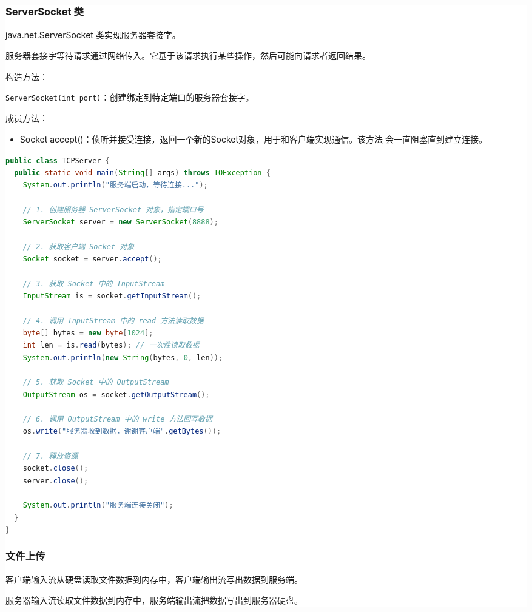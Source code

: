 ### ServerSocket 类

java.net.ServerSocket 类实现服务器套接字。

服务器套接字等待请求通过网络传入。它基于该请求执行某些操作，然后可能向请求者返回结果。

构造方法：

`ServerSocket(int port)`：创建绑定到特定端口的服务器套接字。

成员方法：

+ Socket accept()：侦听并接受连接，返回一个新的Socket对象，用于和客户端实现通信。该方法
会一直阻塞直到建立连接。

```java
public class TCPServer {
  public static void main(String[] args) throws IOException {
    System.out.println("服务端启动，等待连接...");

    // 1. 创建服务器 ServerSocket 对象，指定端口号
    ServerSocket server = new ServerSocket(8888);

    // 2. 获取客户端 Socket 对象
    Socket socket = server.accept();

    // 3. 获取 Socket 中的 InputStream
    InputStream is = socket.getInputStream();

    // 4. 调用 InputStream 中的 read 方法读取数据
    byte[] bytes = new byte[1024];
    int len = is.read(bytes); // 一次性读取数据
    System.out.println(new String(bytes, 0, len));

    // 5. 获取 Socket 中的 OutputStream
    OutputStream os = socket.getOutputStream();

    // 6. 调用 OutputStream 中的 write 方法回写数据
    os.write("服务器收到数据，谢谢客户端".getBytes());

    // 7. 释放资源
    socket.close();
    server.close();

    System.out.println("服务端连接关闭");
  }
}
```

### 文件上传

客户端输入流从硬盘读取文件数据到内存中，客户端输出流写出数据到服务端。

服务器输入流读取文件数据到内存中，服务端输出流把数据写出到服务器硬盘。
